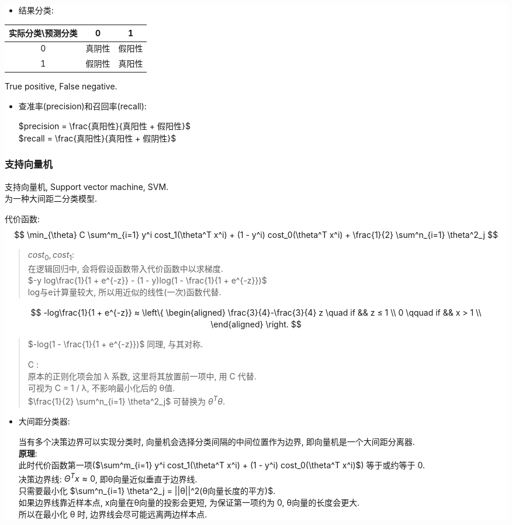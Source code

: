 
- 结果分类:  

| 实际分类\\预测分类 |   0    |   1    |
|:------------------:|:------:|:------:|
|         0          | 真阴性 | 假阳性 |
|         1          | 假阴性 | 真阳性 |

True positive, False negative.  

- 查准率(precision)和召回率(recall):  

    $precision = \frac{真阳性}{真阳性 + 假阳性}$  
    $recall = \frac{真阳性}{真阳性 + 假阴性}$  


### 支持向量机

支持向量机, Support vector machine, SVM.  
为一种大间距二分类模型.  

代价函数:  
$$
\min_{\theta} C \sum^m_{i=1} y^i cost_1(\theta^T x^i) + (1 - y^i) cost_0(\theta^T x^i) + \frac{1}{2} \sum^n_{i=1} \theta^2_j
$$
> $cost_0, cost_1$:  
> 在逻辑回归中, 会将假设函数带入代价函数中以求梯度.  
> $-y log\frac{1}{1 + e^{-z}} - (1 - y)log(1 - \frac{1}{1 + e^{-z}})$  
> log与e计算量较大, 所以用近似的线性(一次)函数代替.  

$$ -log\frac{1}{1 + e^{-z}} ≈ \left\{
	\begin{aligned}
	  \frac{3}{4}-\frac{3}{4} z \quad if && z ≤ 1 \\
	    0 \qquad if && x > 1 \\
	\end{aligned}
	\right.
$$

> $-log(1 - \frac{1}{1 + e^{-z}})$ 同理, 与其对称.  
>
> C :  
> 原本的正则化项会加 λ 系数, 这里将其放置前一项中, 用 C 代替.  
> 可视为 C = 1 / λ, 不影响最小化后的 θ值.  
> $\frac{1}{2} \sum^n_{i=1} \theta^2_j$ 可替换为 $θ^T θ$.   

- 大间距分类器:  

    当有多个决策边界可以实现分类时, 向量机会选择分类间隔的中间位置作为边界, 即向量机是一个大间距分离器.  
    **原理**:  
	    此时代价函数第一项($\sum^m_{i=1} y^i cost_1(\theta^T x^i) + (1 - y^i) cost_0(\theta^T x^i)$) 等于或约等于 0.  
    决策边界线: $\Theta^Tx ≈ 0$, 即θ向量近似垂直于边界线.  
    只需要最小化 $\sum^n_{i=1} \theta^2_j = ||θ||^2(θ向量长度的平方)$.  
    如果边界线靠近样本点, x向量在θ向量的投影会更短, 为保证第一项约为 0, θ向量的长度会更大.  
    所以在最小化 θ 时, 边界线会尽可能远离两边样本点.  
